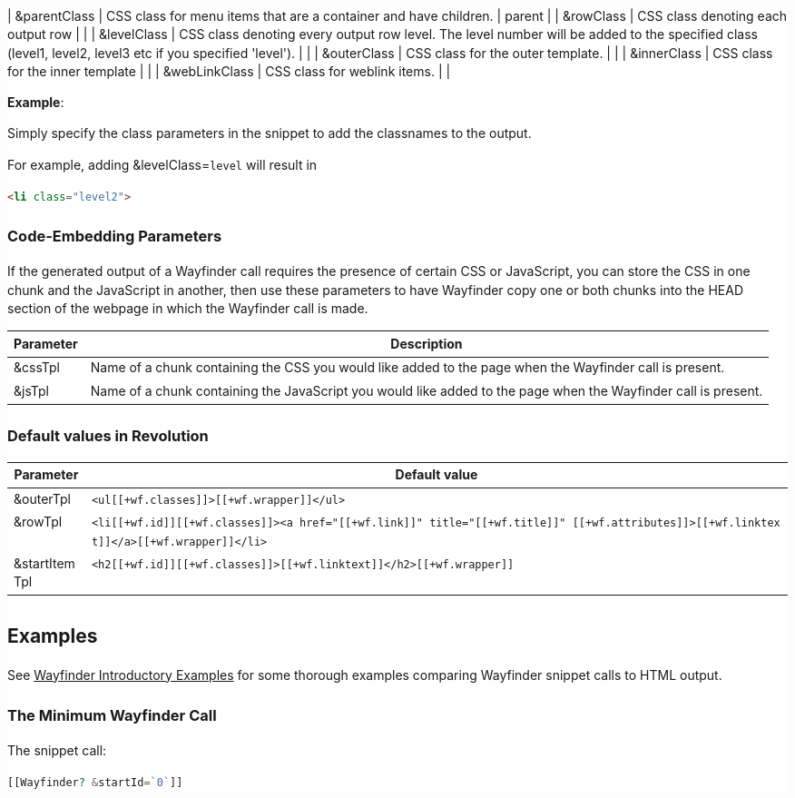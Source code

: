 | &parentClass  | CSS class for menu items that are a container and have children.                                                                                        | parent  |
| &rowClass     | CSS class denoting each output row                                                                                                                      |         |
| &levelClass   | CSS class denoting every output row level. The level number will be added to the specified class (level1, level2, level3 etc if you specified 'level'). |         |
| &outerClass   | CSS class for the outer template.                                                                                                                       |         |
| &innerClass   | CSS class for the inner template                                                                                                                        |         |
| &webLinkClass | CSS class for weblink items.                                                                                                                            |         |

**Example**:

Simply specify the class parameters in the snippet to add the classnames to the output.

For example, adding &levelClass=`level` will result in

``` html
<li class="level2">
```

### Code-Embedding Parameters

If the generated output of a Wayfinder call requires the presence of certain CSS or JavaScript, you can store the CSS in one chunk and the JavaScript in another, then use these parameters to have Wayfinder copy one or both chunks into the HEAD section of the webpage in which the Wayfinder call is made.

| Parameter | Description                                                                                                    |
| --------- | -------------------------------------------------------------------------------------------------------------- |
| &cssTpl   | Name of a chunk containing the CSS you would like added to the page when the Wayfinder call is present.        |
| &jsTpl    | Name of a chunk containing the JavaScript you would like added to the page when the Wayfinder call is present. |

### Default values in Revolution

| Parameter     | Default value                                                                                                                           |
| ------------- | --------------------------------------------------------------------------------------------------------------------------------------- |
| &outerTpl     | `<ul[[+wf.classes]]>[[+wf.wrapper]]</ul>`                                                                                               |
| &rowTpl       | `<li[[+wf.id]][[+wf.classes]]><a href="[[+wf.link]]" title="[[+wf.title]]" [[+wf.attributes]]>[[+wf.linktext]]</a>[[+wf.wrapper]]</li>` |
| &startItemTpl | `<h2[[+wf.id]][[+wf.classes]]>[[+wf.linktext]]</h2>[[+wf.wrapper]]`                                                                     |

## Examples

See [Wayfinder Introductory Examples](extras/wayfinder/wayfinder-introductory-examples "Wayfinder Introductory Examples") for some thorough examples comparing Wayfinder snippet calls to HTML output.

### The Minimum Wayfinder Call

The snippet call:

``` php
[[Wayfinder? &startId=`0`]]
```
